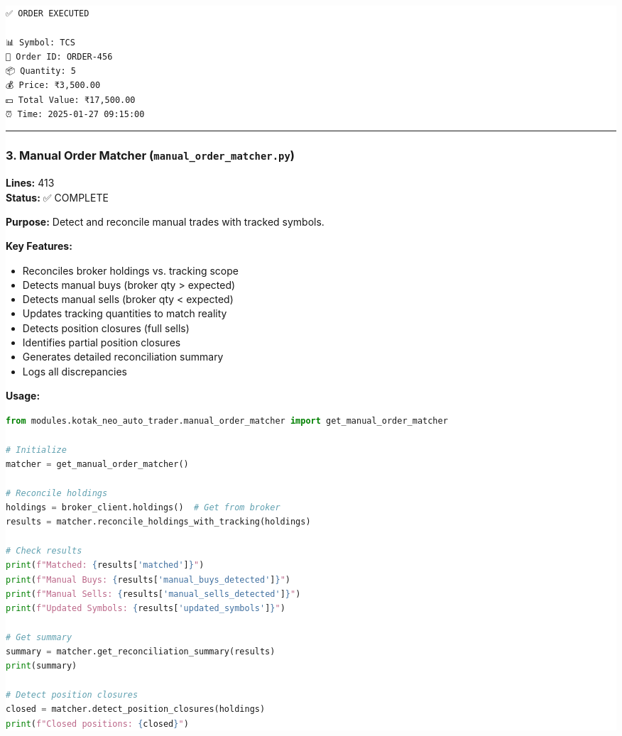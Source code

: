 ```
✅ ORDER EXECUTED

📊 Symbol: TCS
📝 Order ID: ORDER-456
📦 Quantity: 5
💰 Price: ₹3,500.00
💵 Total Value: ₹17,500.00
⏰ Time: 2025-01-27 09:15:00
```

---

### 3. Manual Order Matcher (`manual_order_matcher.py`)
**Lines:** 413  
**Status:** ✅ COMPLETE

**Purpose:** Detect and reconcile manual trades with tracked symbols.

**Key Features:**
- Reconciles broker holdings vs. tracking scope
- Detects manual buys (broker qty > expected)
- Detects manual sells (broker qty < expected)
- Updates tracking quantities to match reality
- Detects position closures (full sells)
- Identifies partial position closures
- Generates detailed reconciliation summary
- Logs all discrepancies

**Usage:**
```python
from modules.kotak_neo_auto_trader.manual_order_matcher import get_manual_order_matcher

# Initialize
matcher = get_manual_order_matcher()

# Reconcile holdings
holdings = broker_client.holdings()  # Get from broker
results = matcher.reconcile_holdings_with_tracking(holdings)

# Check results
print(f"Matched: {results['matched']}")
print(f"Manual Buys: {results['manual_buys_detected']}")
print(f"Manual Sells: {results['manual_sells_detected']}")
print(f"Updated Symbols: {results['updated_symbols']}")

# Get summary
summary = matcher.get_reconciliation_summary(results)
print(summary)

# Detect position closures
closed = matcher.detect_position_closures(holdings)
print(f"Closed positions: {closed}")
```
